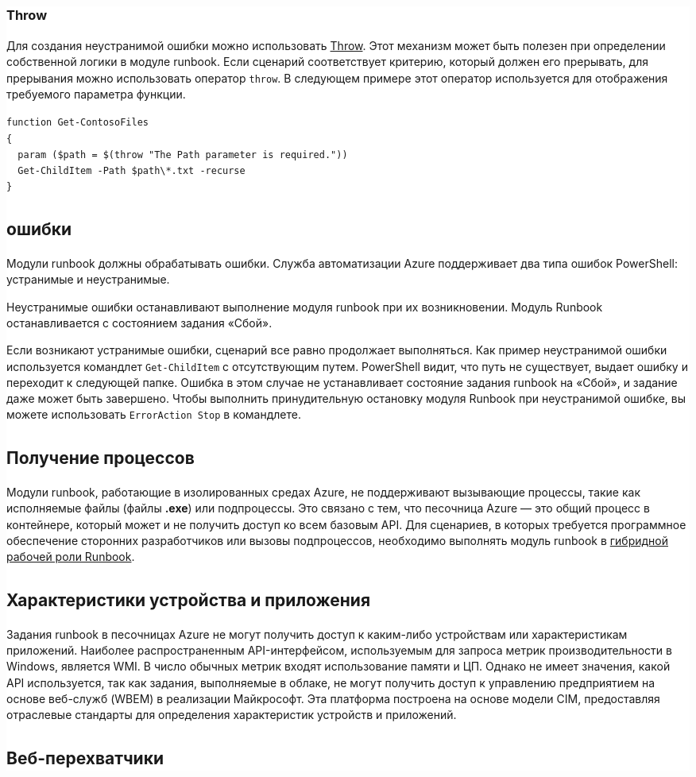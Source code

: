 ### <a name="throw"></a>Throw

Для создания неустранимой ошибки можно использовать [Throw](/powershell/module/microsoft.powershell.core/about/about_throw). Этот механизм может быть полезен при определении собственной логики в модуле runbook. Если сценарий соответствует критерию, который должен его прерывать, для прерывания можно использовать оператор `throw`. В следующем примере этот оператор используется для отображения требуемого параметра функции.

```powershell-interactive
function Get-ContosoFiles
{
  param ($path = $(throw "The Path parameter is required."))
  Get-ChildItem -Path $path\*.txt -recurse
}
```

## <a name="errors"></a>ошибки

Модули runbook должны обрабатывать ошибки. Служба автоматизации Azure поддерживает два типа ошибок PowerShell: устранимые и неустранимые. 

Неустранимые ошибки останавливают выполнение модуля runbook при их возникновении. Модуль Runbook останавливается с состоянием задания «Сбой».

Если возникают устранимые ошибки, сценарий все равно продолжает выполняться. Как пример неустранимой ошибки используется командлет `Get-ChildItem` с отсутствующим путем. PowerShell видит, что путь не существует, выдает ошибку и переходит к следующей папке. Ошибка в этом случае не устанавливает состояние задания runbook на «Сбой», и задание даже может быть завершено. Чтобы выполнить принудительную остановку модуля Runbook при неустранимой ошибке, вы можете использовать `ErrorAction Stop` в командлете.

## <a name="calling-processes"></a>Получение процессов

Модули runbook, работающие в изолированных средах Azure, не поддерживают вызывающие процессы, такие как исполняемые файлы (файлы **.exe**) или подпроцессы. Это связано с тем, что песочница Azure — это общий процесс в контейнере, который может и не получить доступ ко всем базовым API. Для сценариев, в которых требуется программное обеспечение сторонних разработчиков или вызовы подпроцессов, необходимо выполнять модуль runbook в [гибридной рабочей роли Runbook](automation-hybrid-runbook-worker.md).

## <a name="device-and-application-characteristics"></a>Характеристики устройства и приложения

Задания runbook в песочницах Azure не могут получить доступ к каким-либо устройствам или характеристикам приложений. Наиболее распространенным API-интерфейсом, используемым для запроса метрик производительности в Windows, является WMI. В число обычных метрик входят использование памяти и ЦП. Однако не имеет значения, какой API используется, так как задания, выполняемые в облаке, не могут получить доступ к управлению предприятием на основе веб-служб (WBEM) в реализации Майкрософт. Эта платформа построена на основе модели CIM, предоставляя отраслевые стандарты для определения характеристик устройств и приложений.

## <a name="webhooks"></a>Веб-перехватчики
